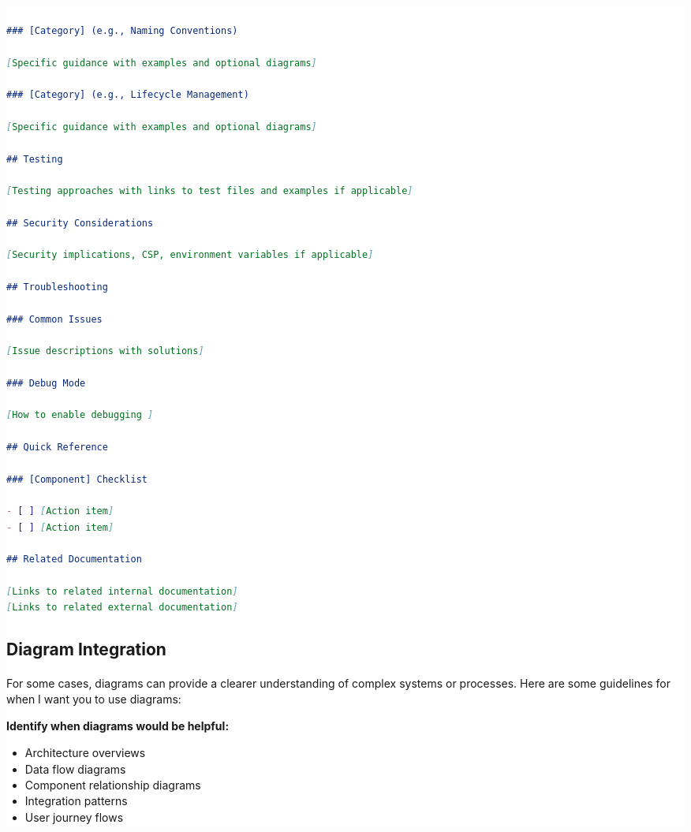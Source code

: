 ```markdown

### [Category] (e.g., Naming Conventions)

[Specific guidance with examples and optional diagrams]

### [Category] (e.g., Lifecycle Management)

[Specific guidance with examples and optional diagrams]

## Testing

[Testing approaches with links to test files and examples if applicable]

## Security Considerations

[Security implications, CSP, environment variables if applicable]

## Troubleshooting

### Common Issues

[Issue descriptions with solutions]

### Debug Mode

[How to enable debugging ]

## Quick Reference

### [Component] Checklist

- [ ] [Action item]
- [ ] [Action item]

## Related Documentation

[Links to related internal documentation]
[Links to related external documentation]
```

## Diagram Integration

For some cases, diagrams can provide a clearer understanding of complex systems or processes. Here are some guidelines for when I want you to use diagrams:

**Identify when diagrams would be helpful:**

- Architecture overviews
- Data flow diagrams
- Component relationship diagrams
- Integration patterns
- User journey flows
